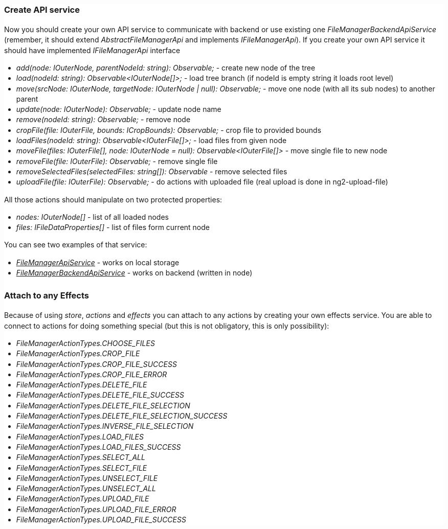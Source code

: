 ### Create API service
    
Now you should create your own API service to communicate with backend or use existing one _FileManagerBackendApiService_ (remember, it should extend _AbstractFileManagerApi_ and implements _IFileManagerApi_).
If you create your own API service it should have implemented _IFileManagerApi_ interface
* _add(node: IOuterNode, parentNodeId: string): Observable<IOuterNode>;_ - create new node of the tree
* _load(nodeId: string): Observable<IOuterNode[]>;_ - load tree branch (if nodeId is empty string it loads root level)
* _move(srcNode: IOuterNode, targetNode: IOuterNode | null): Observable<IOuterNode>;_ - move one node (with all its sub nodes) to another parent
* _update(node: IOuterNode): Observable<IOuterNode>;_ - update node name 
* _remove(nodeId: string): Observable<IOuterNode>;_ - remove node
* _cropFile(file: IOuterFile, bounds: ICropBounds): Observable<IOuterFile>;_ - crop file to provided bounds 
* _loadFiles(nodeId: string): Observable<IOuterFile[]>;_ - load files from given node
* _moveFile(files: IOuterFile[], node: IOuterNode = null): Observable<IOuterFile[]>_ - move single file to new node 
* _removeFile(file: IOuterFile): Observable<boolean>;_ - remove single file
* _removeSelectedFiles(selectedFiles: string[]): Observable<boolean>_ - remove selected files
* _uploadFile(file: IOuterFile): Observable<IOuterFile>;_ - do actions with uploaded file (real upload is done in ng2-upload-file)

All those actions should manipulate on two protected properties: 
* _nodes: IOuterNode[]_ - list of all loaded nodes
* _files: IFileDataProperties[]_ - list of files form current node 

You can see two examples of that service:
* [_FileManagerApiService_](src/store/fileManagerApi.service.ts) - works on local storage
* [_FileManagerBackendApiService_](src/store/fileManagerBackendApi.service.ts) - works on backend (written in node)

### Attach to any Effects

Because of using _store_, _actions_ and _effects_ you can attach to any actions by creating your own effects service.
You are able to connect to actions for doing something special (but this is not obligatory, this is only possibility):
* _FileManagerActionTypes.CHOOSE_FILES_
* _FileManagerActionTypes.CROP_FILE_
* _FileManagerActionTypes.CROP_FILE_SUCCESS_
* _FileManagerActionTypes.CROP_FILE_ERROR_
* _FileManagerActionTypes.DELETE_FILE_
* _FileManagerActionTypes.DELETE_FILE_SUCCESS_
* _FileManagerActionTypes.DELETE_FILE_SELECTION_
* _FileManagerActionTypes.DELETE_FILE_SELECTION_SUCCESS_
* _FileManagerActionTypes.INVERSE_FILE_SELECTION_
* _FileManagerActionTypes.LOAD_FILES_
* _FileManagerActionTypes.LOAD_FILES_SUCCESS_
* _FileManagerActionTypes.SELECT_ALL_
* _FileManagerActionTypes.SELECT_FILE_
* _FileManagerActionTypes.UNSELECT_FILE_
* _FileManagerActionTypes.UNSELECT_ALL_
* _FileManagerActionTypes.UPLOAD_FILE_
* _FileManagerActionTypes.UPLOAD_FILE_ERROR_
* _FileManagerActionTypes.UPLOAD_FILE_SUCCESS_ 

